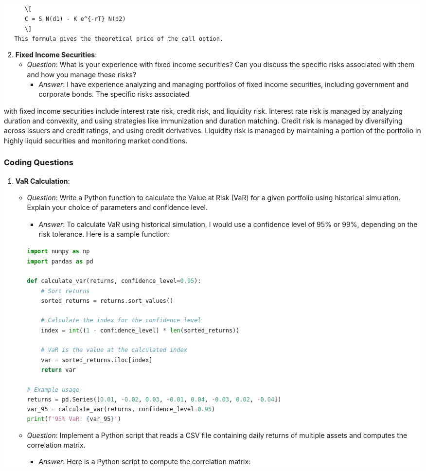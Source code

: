          \[
          C = S N(d1) - K e^{-rT} N(d2)
          \]
       This formula gives the theoretical price of the call option.

2. **Fixed Income Securities**:
   - *Question*: What is your experience with fixed income securities? Can you discuss the specific risks associated with them and how you manage these risks?
     - *Answer*: I have experience analyzing and managing portfolios of fixed income securities, including government and corporate bonds. The specific risks associated

 with fixed income securities include interest rate risk, credit risk, and liquidity risk. Interest rate risk is managed by analyzing duration and convexity, and using strategies like immunization and duration matching. Credit risk is managed by diversifying across issuers and credit ratings, and using credit derivatives. Liquidity risk is managed by maintaining a portion of the portfolio in highly liquid securities and monitoring market conditions.

### Coding Questions

1. **VaR Calculation**:
   - *Question*: Write a Python function to calculate the Value at Risk (VaR) for a given portfolio using historical simulation. Explain your choice of parameters and confidence level.
     - *Answer*: To calculate VaR using historical simulation, I would use a confidence level of 95% or 99%, depending on the risk tolerance. Here is a sample function:

     ```python
     import numpy as np
     import pandas as pd

     def calculate_var(returns, confidence_level=0.95):
         # Sort returns
         sorted_returns = returns.sort_values()

         # Calculate the index for the confidence level
         index = int((1 - confidence_level) * len(sorted_returns))

         # VaR is the value at the calculated index
         var = sorted_returns.iloc[index]
         return var

     # Example usage
     returns = pd.Series([0.01, -0.02, 0.03, -0.01, 0.04, -0.03, 0.02, -0.04])
     var_95 = calculate_var(returns, confidence_level=0.95)
     print(f'95% VaR: {var_95}')
     ```

   - *Question*: Implement a Python script that reads a CSV file containing daily returns of multiple assets and computes the correlation matrix.
     - *Answer*: Here is a Python script to compute the correlation matrix:
